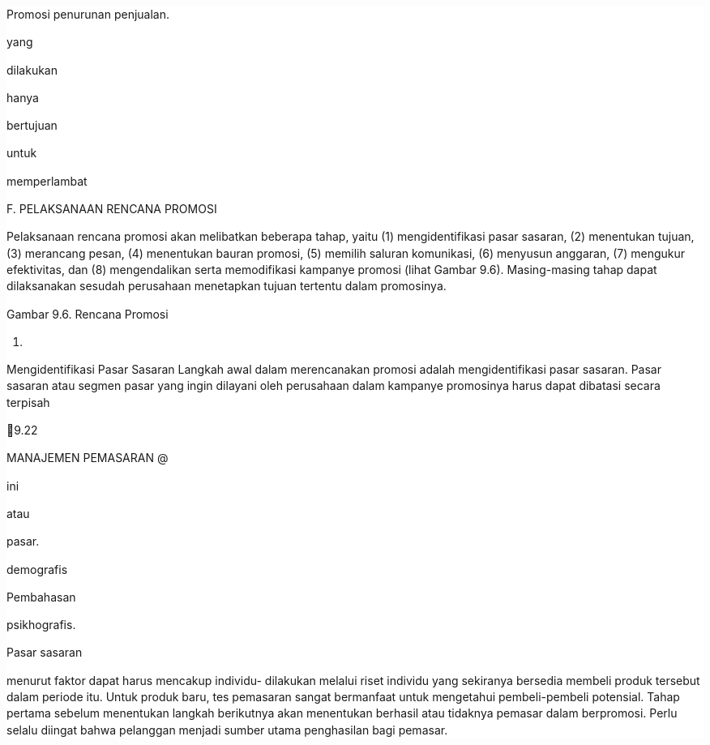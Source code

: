Promosi
penurunan  penjualan.

yang

dilakukan

hanya

bertujuan

untuk

memperlambat

F.  PELAKSANAAN  RENCANA  PROMOSI

Pelaksanaan  rencana  promosi  akan  melibatkan  beberapa  tahap,  yaitu  (1)
mengidentifikasi  pasar  sasaran,  (2)  menentukan  tujuan,  (3)  merancang  pesan,
(4)  menentukan  bauran  promosi,  (5)  memilih  saluran  komunikasi,  (6)
menyusun  anggaran,  (7)  mengukur  efektivitas,  dan  (8)  mengendalikan  serta
memodifikasi  kampanye  promosi  (lihat  Gambar  9.6).  Masing-masing  tahap
dapat  dilaksanakan  sesudah  perusahaan  menetapkan  tujuan  tertentu  dalam
promosinya.

Gambar  9.6.
Rencana  Promosi

1.

Mengidentifikasi  Pasar  Sasaran
Langkah  awal  dalam  merencanakan  promosi  adalah  mengidentifikasi
pasar  sasaran.  Pasar  sasaran  atau  segmen  pasar  yang  ingin  dilayani  oleh
perusahaan  dalam  kampanye  promosinya  harus  dapat  dibatasi  secara  terpisah

9.22

MANAJEMEN  PEMASARAN  @

ini

atau

pasar.

demografis

Pembahasan

psikhografis.

Pasar  sasaran

menurut
faktor
dapat
harus  mencakup  individu-
dilakukan  melalui  riset
individu  yang  sekiranya  bersedia  membeli  produk  tersebut  dalam  periode  itu.
Untuk  produk  baru,  tes  pemasaran  sangat  bermanfaat  untuk  mengetahui
pembeli-pembeli  potensial.  Tahap  pertama  sebelum  menentukan  langkah
berikutnya
akan
menentukan  berhasil  atau  tidaknya  pemasar  dalam  berpromosi.  Perlu  selalu
diingat  bahwa  pelanggan  menjadi  sumber  utama  penghasilan  bagi  pemasar.
